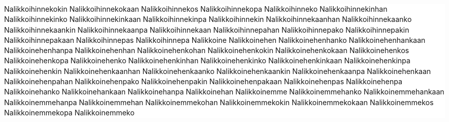 Nalikkoihinnekokin
Nalikkoihinnekokaan
Nalikkoihinnekos
Nalikkoihinnekopa
Nalikkoihinneko
Nalikkoihinnekinhan
Nalikkoihinnekinko
Nalikkoihinnekinkaan
Nalikkoihinnekinpa
Nalikkoihinnekin
Nalikkoihinnekaanhan
Nalikkoihinnekaanko
Nalikkoihinnekaankin
Nalikkoihinnekaanpa
Nalikkoihinnekaan
Nalikkoihinnepahan
Nalikkoihinnepako
Nalikkoihinnepakin
Nalikkoihinnepakaan
Nalikkoihinnepas
Nalikkoihinnepa
Nalikkoine
Nalikkoinehen
Nalikkoinehenhanko
Nalikkoinehenhankaan
Nalikkoinehenhanpa
Nalikkoinehenhan
Nalikkoinehenkohan
Nalikkoinehenkokin
Nalikkoinehenkokaan
Nalikkoinehenkos
Nalikkoinehenkopa
Nalikkoinehenko
Nalikkoinehenkinhan
Nalikkoinehenkinko
Nalikkoinehenkinkaan
Nalikkoinehenkinpa
Nalikkoinehenkin
Nalikkoinehenkaanhan
Nalikkoinehenkaanko
Nalikkoinehenkaankin
Nalikkoinehenkaanpa
Nalikkoinehenkaan
Nalikkoinehenpahan
Nalikkoinehenpako
Nalikkoinehenpakin
Nalikkoinehenpakaan
Nalikkoinehenpas
Nalikkoinehenpa
Nalikkoinehanko
Nalikkoinehankaan
Nalikkoinehanpa
Nalikkoinehan
Nalikkoinemme
Nalikkoinemmehanko
Nalikkoinemmehankaan
Nalikkoinemmehanpa
Nalikkoinemmehan
Nalikkoinemmekohan
Nalikkoinemmekokin
Nalikkoinemmekokaan
Nalikkoinemmekos
Nalikkoinemmekopa
Nalikkoinemmeko